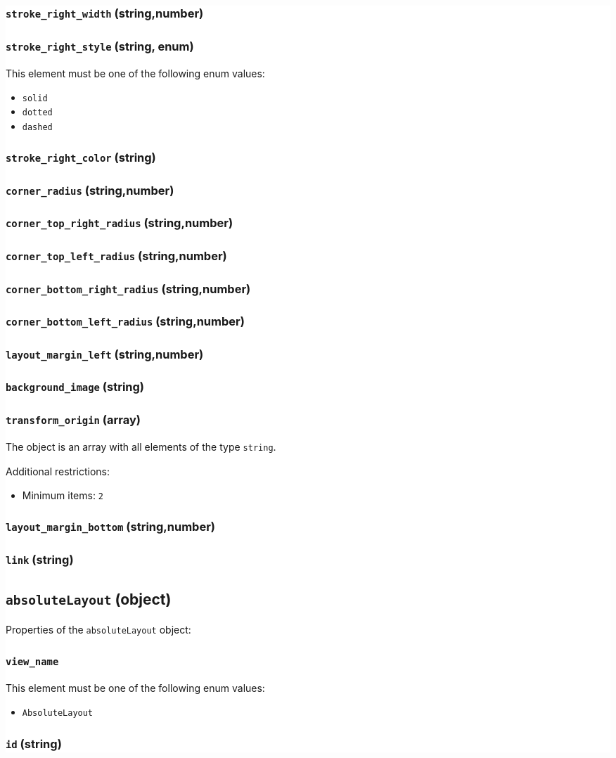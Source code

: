 ### `stroke_right_width` (string,number)

### `stroke_right_style` (string, enum)

This element must be one of the following enum values:

* `solid`
* `dotted`
* `dashed`

### `stroke_right_color` (string)

### `corner_radius` (string,number)

### `corner_top_right_radius` (string,number)

### `corner_top_left_radius` (string,number)

### `corner_bottom_right_radius` (string,number)

### `corner_bottom_left_radius` (string,number)

### `layout_margin_left` (string,number)

### `background_image` (string)

### `transform_origin` (array)

The object is an array with all elements of the type `string`.

Additional restrictions:

* Minimum items: `2`

### `layout_margin_bottom` (string,number)

### `link` (string)

## `absoluteLayout` (object)

Properties of the `absoluteLayout` object:

### `view_name`

This element must be one of the following enum values:

* `AbsoluteLayout`

### `id` (string)
